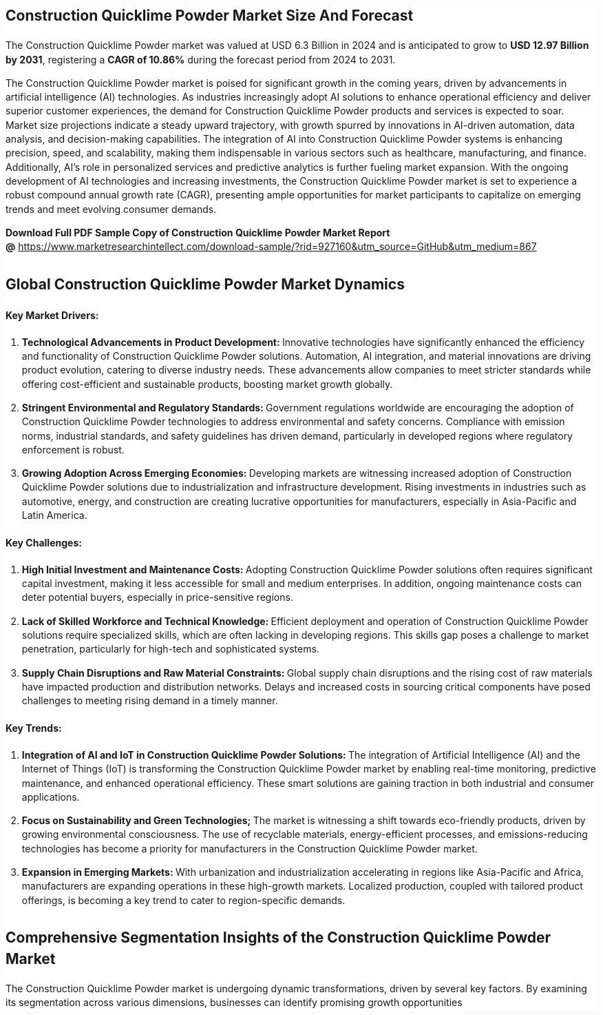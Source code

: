 <h2>Construction Quicklime Powder Market Size And Forecast</h2><p>The Construction Quicklime Powder market was valued at USD 6.3 Billion in 2024 and is anticipated to grow to <strong>USD 12.97 Billion by 2031</strong>, registering a <strong>CAGR of 10.86%</strong> during the forecast period from 2024 to 2031.</p><p>The Construction Quicklime Powder market is poised for significant growth in the coming years, driven by advancements in artificial intelligence (AI) technologies. As industries increasingly adopt AI solutions to enhance operational efficiency and deliver superior customer experiences, the demand for Construction Quicklime Powder products and services is expected to soar. Market size projections indicate a steady upward trajectory, with growth spurred by innovations in AI-driven automation, data analysis, and decision-making capabilities. The integration of AI into Construction Quicklime Powder systems is enhancing precision, speed, and scalability, making them indispensable in various sectors such as healthcare, manufacturing, and finance. Additionally, AI’s role in personalized services and predictive analytics is further fueling market expansion. With the ongoing development of AI technologies and increasing investments, the Construction Quicklime Powder market is set to experience a robust compound annual growth rate (CAGR), presenting ample opportunities for market participants to capitalize on emerging trends and meet evolving consumer demands.</p><p><strong>Download Full PDF Sample Copy of Construction Quicklime Powder Market Report @</strong>&nbsp;<a href="https://www.marketresearchintellect.com/download-sample/?rid=927160&amp;utm_source=GitHub&amp;utm_medium=867">https://www.marketresearchintellect.com/download-sample/?rid=927160&amp;utm_source=GitHub&amp;utm_medium=867</a></p><h2>Global Construction Quicklime Powder Market Dynamics</h2><h4><strong>Key Market Drivers:</strong></h4><ol><li><p><strong>Technological Advancements in Product Development:&nbsp;</strong>Innovative technologies have significantly enhanced the efficiency and functionality of Construction Quicklime Powder solutions. Automation, AI integration, and material innovations are driving product evolution, catering to diverse industry needs. These advancements allow companies to meet stricter standards while offering cost-efficient and sustainable products, boosting market growth globally.</p></li><li><p><strong>Stringent Environmental and Regulatory Standards:&nbsp;</strong>Government regulations worldwide are encouraging the adoption of Construction Quicklime Powder technologies to address environmental and safety concerns. Compliance with emission norms, industrial standards, and safety guidelines has driven demand, particularly in developed regions where regulatory enforcement is robust.</p></li><li><p><strong>Growing Adoption Across Emerging Economies:&nbsp;</strong>Developing markets are witnessing increased adoption of Construction Quicklime Powder solutions due to industrialization and infrastructure development. Rising investments in industries such as automotive, energy, and construction are creating lucrative opportunities for manufacturers, especially in Asia-Pacific and Latin America.</p></li></ol><h4><strong>Key Challenges:</strong></h4><ol><li><p><strong>High Initial Investment and Maintenance Costs:&nbsp;</strong>Adopting Construction Quicklime Powder solutions often requires significant capital investment, making it less accessible for small and medium enterprises. In addition, ongoing maintenance costs can deter potential buyers, especially in price-sensitive regions.</p></li><li><p><strong>Lack of Skilled Workforce and Technical Knowledge:&nbsp;</strong>Efficient deployment and operation of Construction Quicklime Powder solutions require specialized skills, which are often lacking in developing regions. This skills gap poses a challenge to market penetration, particularly for high-tech and sophisticated systems.</p></li><li><p><strong>Supply Chain Disruptions and Raw Material Constraints:&nbsp;</strong>Global supply chain disruptions and the rising cost of raw materials have impacted production and distribution networks. Delays and increased costs in sourcing critical components have posed challenges to meeting rising demand in a timely manner.</p></li></ol><h4><strong>Key Trends:</strong></h4><ol><li><p><strong>Integration of AI and IoT in Construction Quicklime Powder Solutions:&nbsp;</strong>The integration of Artificial Intelligence (AI) and the Internet of Things (IoT) is transforming the Construction Quicklime Powder market by enabling real-time monitoring, predictive maintenance, and enhanced operational efficiency. These smart solutions are gaining traction in both industrial and consumer applications.</p></li><li><p><strong>Focus on Sustainability and Green Technologies;&nbsp;</strong>The market is witnessing a shift towards eco-friendly products, driven by growing environmental consciousness. The use of recyclable materials, energy-efficient processes, and emissions-reducing technologies has become a priority for manufacturers in the Construction Quicklime Powder market.</p></li><li><p><strong>Expansion in Emerging Markets:&nbsp;</strong>With urbanization and industrialization accelerating in regions like Asia-Pacific and Africa, manufacturers are expanding operations in these high-growth markets. Localized production, coupled with tailored product offerings, is becoming a key trend to cater to region-specific demands.</p></li></ol><div class="article-main__content" data-test-id="publishing-text-block"><h2>Comprehensive Segmentation Insights of the Construction Quicklime Powder Market</h2><p>The Construction Quicklime Powder market is undergoing dynamic transformations, driven by several key factors. By examining its segmentation across various dimensions, businesses can identify promising growth opportunities